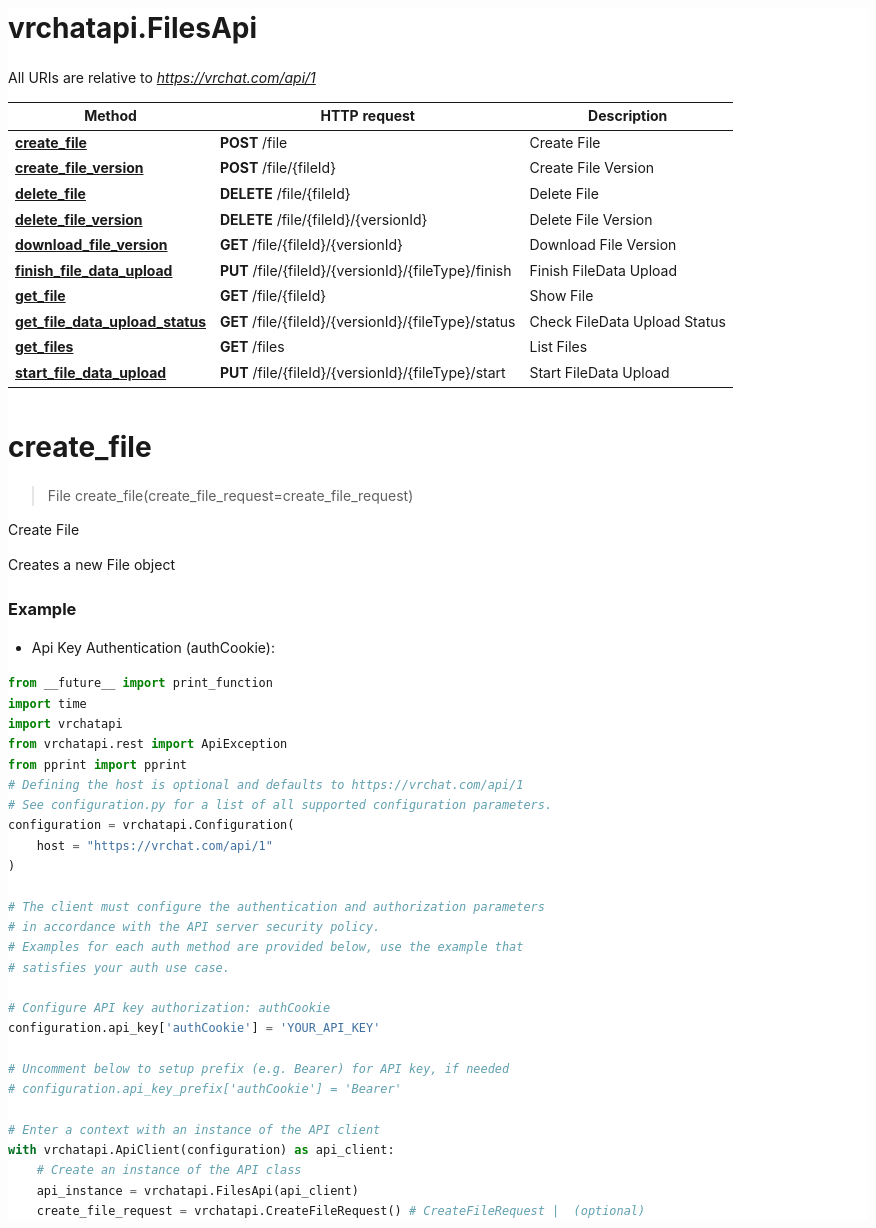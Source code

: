 # vrchatapi.FilesApi

All URIs are relative to *https://vrchat.com/api/1*

Method | HTTP request | Description
------------- | ------------- | -------------
[**create_file**](FilesApi.md#create_file) | **POST** /file | Create File
[**create_file_version**](FilesApi.md#create_file_version) | **POST** /file/{fileId} | Create File Version
[**delete_file**](FilesApi.md#delete_file) | **DELETE** /file/{fileId} | Delete File
[**delete_file_version**](FilesApi.md#delete_file_version) | **DELETE** /file/{fileId}/{versionId} | Delete File Version
[**download_file_version**](FilesApi.md#download_file_version) | **GET** /file/{fileId}/{versionId} | Download File Version
[**finish_file_data_upload**](FilesApi.md#finish_file_data_upload) | **PUT** /file/{fileId}/{versionId}/{fileType}/finish | Finish FileData Upload
[**get_file**](FilesApi.md#get_file) | **GET** /file/{fileId} | Show File
[**get_file_data_upload_status**](FilesApi.md#get_file_data_upload_status) | **GET** /file/{fileId}/{versionId}/{fileType}/status | Check FileData Upload Status
[**get_files**](FilesApi.md#get_files) | **GET** /files | List Files
[**start_file_data_upload**](FilesApi.md#start_file_data_upload) | **PUT** /file/{fileId}/{versionId}/{fileType}/start | Start FileData Upload


# **create_file**
> File create_file(create_file_request=create_file_request)

Create File

Creates a new File object

### Example

* Api Key Authentication (authCookie):
```python
from __future__ import print_function
import time
import vrchatapi
from vrchatapi.rest import ApiException
from pprint import pprint
# Defining the host is optional and defaults to https://vrchat.com/api/1
# See configuration.py for a list of all supported configuration parameters.
configuration = vrchatapi.Configuration(
    host = "https://vrchat.com/api/1"
)

# The client must configure the authentication and authorization parameters
# in accordance with the API server security policy.
# Examples for each auth method are provided below, use the example that
# satisfies your auth use case.

# Configure API key authorization: authCookie
configuration.api_key['authCookie'] = 'YOUR_API_KEY'

# Uncomment below to setup prefix (e.g. Bearer) for API key, if needed
# configuration.api_key_prefix['authCookie'] = 'Bearer'

# Enter a context with an instance of the API client
with vrchatapi.ApiClient(configuration) as api_client:
    # Create an instance of the API class
    api_instance = vrchatapi.FilesApi(api_client)
    create_file_request = vrchatapi.CreateFileRequest() # CreateFileRequest |  (optional)

```